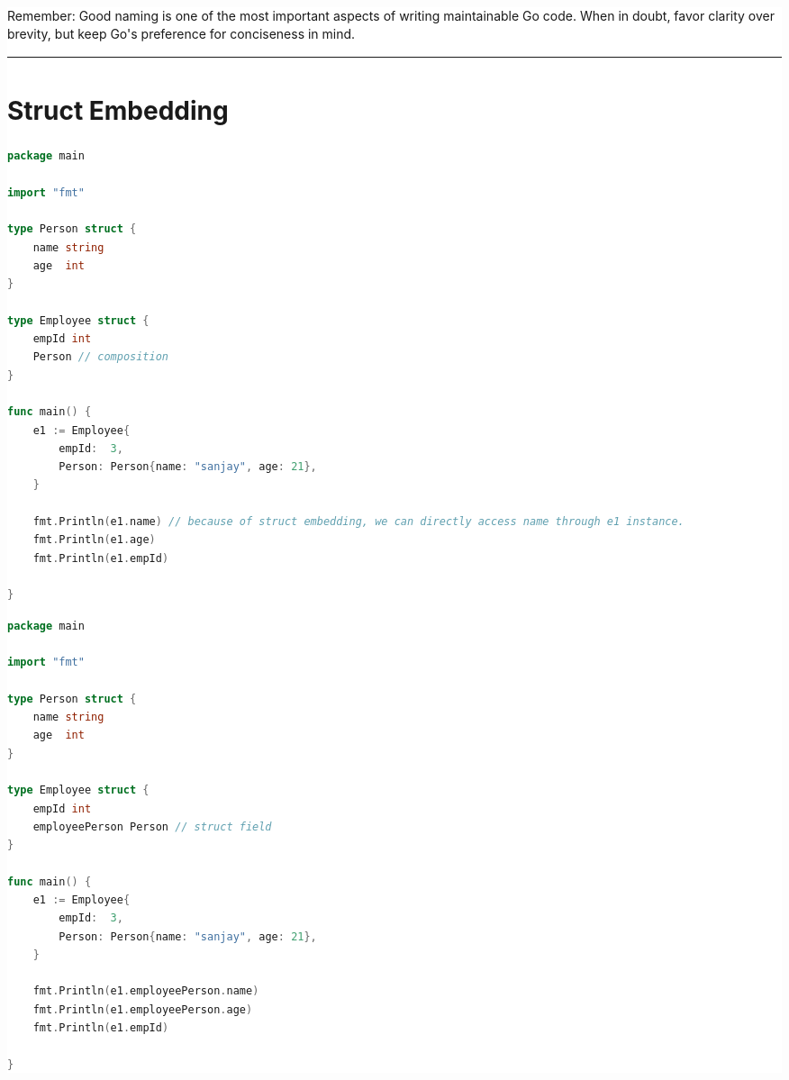Remember: Good naming is one of the most important aspects of writing maintainable Go code. When in doubt, favor clarity over brevity, but keep Go's preference for conciseness in mind.

---
# Struct Embedding

```go
package main

import "fmt"

type Person struct {
	name string
	age  int
}

type Employee struct {
	empId int
	Person // composition 
}

func main() {
	e1 := Employee{
		empId:  3,
		Person: Person{name: "sanjay", age: 21},
	}

	fmt.Println(e1.name) // because of struct embedding, we can directly access name through e1 instance.
	fmt.Println(e1.age)
	fmt.Println(e1.empId)

}

```

```go
package main

import "fmt"

type Person struct {
	name string
	age  int
}

type Employee struct {
	empId int
	employeePerson Person // struct field
}

func main() {
	e1 := Employee{
		empId:  3,
		Person: Person{name: "sanjay", age: 21},
	}

	fmt.Println(e1.employeePerson.name)
	fmt.Println(e1.employeePerson.age)
	fmt.Println(e1.empId)

}
```
